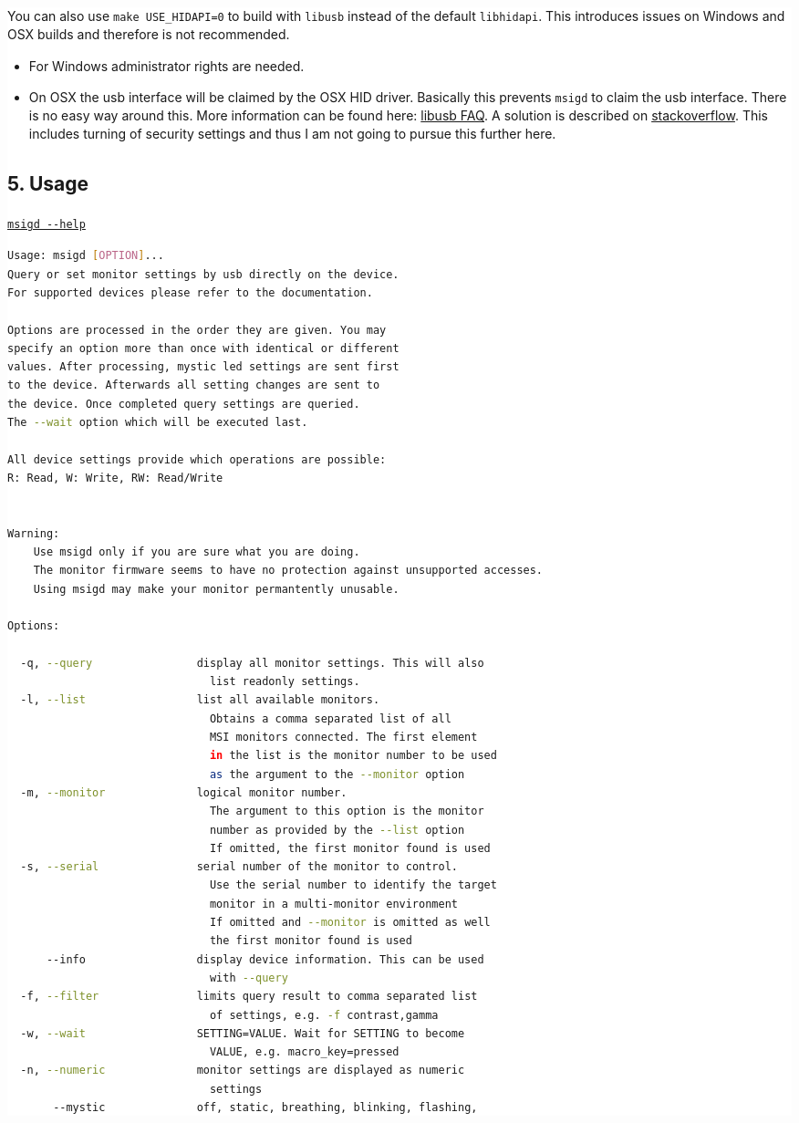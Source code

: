 You can also use `make USE_HIDAPI=0` to build with `libusb` instead of the default `libhidapi`. 
This introduces issues on Windows and OSX builds and therefore is not recommended.

- For Windows administrator rights are needed.

- On OSX the usb interface will be claimed by the OSX HID driver. Basically this prevents
`msigd` to claim the usb interface. There is no easy way around this. More information
can be found here: [libusb FAQ](https://github.com/libusb/libusb/wiki/FAQ). 
A solution is described on [stackoverflow](https://stackoverflow.com/a/29610161).
This includes turning of security settings and thus I am not going to
pursue this further here. 

## 5. Usage

[`msigd --help`](https://htmlpreview.github.io/?https://raw.githubusercontent.com/couriersud/msigd/master/html/msigd.html)

```sh
Usage: msigd [OPTION]... 
Query or set monitor settings by usb directly on the device.
For supported devices please refer to the documentation.

Options are processed in the order they are given. You may
specify an option more than once with identical or different
values. After processing, mystic led settings are sent first
to the device. Afterwards all setting changes are sent to
the device. Once completed query settings are queried.
The --wait option which will be executed last.

All device settings provide which operations are possible:
R: Read, W: Write, RW: Read/Write


Warning:
    Use msigd only if you are sure what you are doing.
    The monitor firmware seems to have no protection against unsupported accesses.
    Using msigd may make your monitor permantently unusable.

Options:

  -q, --query                display all monitor settings. This will also
                               list readonly settings.
  -l, --list                 list all available monitors.
                               Obtains a comma separated list of all
                               MSI monitors connected. The first element
                               in the list is the monitor number to be used
                               as the argument to the --monitor option
  -m, --monitor              logical monitor number.
                               The argument to this option is the monitor
                               number as provided by the --list option
                               If omitted, the first monitor found is used
  -s, --serial               serial number of the monitor to control.
                               Use the serial number to identify the target
                               monitor in a multi-monitor environment
                               If omitted and --monitor is omitted as well
                               the first monitor found is used
      --info                 display device information. This can be used
                               with --query
  -f, --filter               limits query result to comma separated list
                               of settings, e.g. -f contrast,gamma
  -w, --wait                 SETTING=VALUE. Wait for SETTING to become
                               VALUE, e.g. macro_key=pressed
  -n, --numeric              monitor settings are displayed as numeric
                               settings
       --mystic              off, static, breathing, blinking, flashing,
```